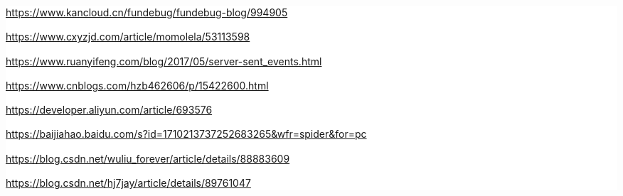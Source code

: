 https://www.kancloud.cn/fundebug/fundebug-blog/994905

https://www.cxyzjd.com/article/momolela/53113598

https://www.ruanyifeng.com/blog/2017/05/server-sent_events.html

https://www.cnblogs.com/hzb462606/p/15422600.html

https://developer.aliyun.com/article/693576

https://baijiahao.baidu.com/s?id=1710213737252683265&wfr=spider&for=pc

https://blog.csdn.net/wuliu_forever/article/details/88883609

https://blog.csdn.net/hj7jay/article/details/89761047